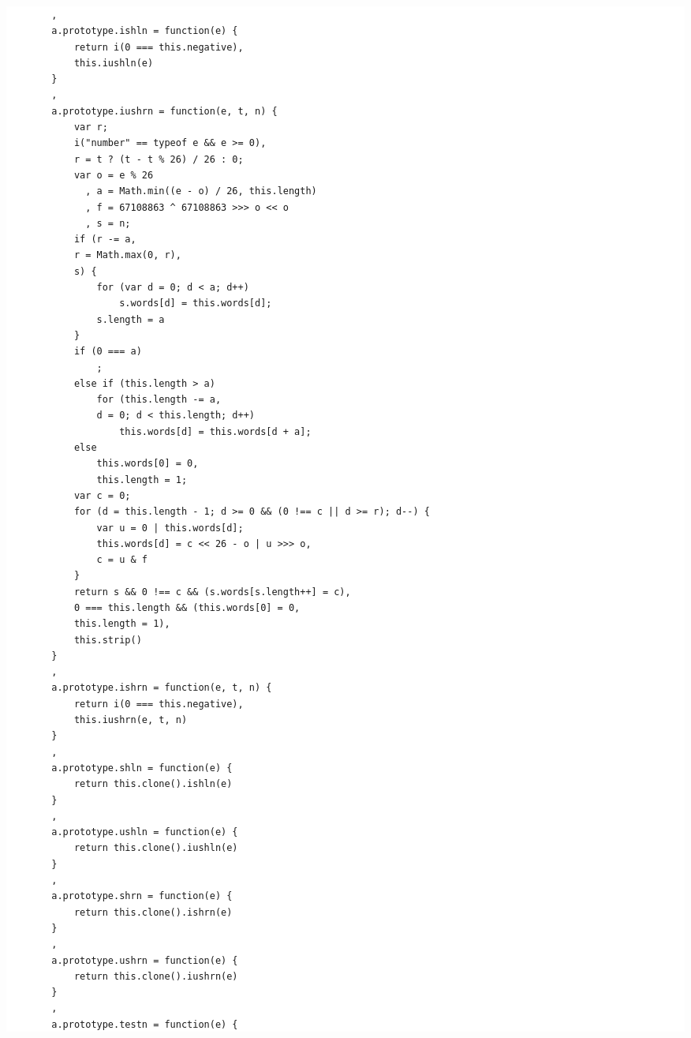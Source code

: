             ,
            a.prototype.ishln = function(e) {
                return i(0 === this.negative),
                this.iushln(e)
            }
            ,
            a.prototype.iushrn = function(e, t, n) {
                var r;
                i("number" == typeof e && e >= 0),
                r = t ? (t - t % 26) / 26 : 0;
                var o = e % 26
                  , a = Math.min((e - o) / 26, this.length)
                  , f = 67108863 ^ 67108863 >>> o << o
                  , s = n;
                if (r -= a,
                r = Math.max(0, r),
                s) {
                    for (var d = 0; d < a; d++)
                        s.words[d] = this.words[d];
                    s.length = a
                }
                if (0 === a)
                    ;
                else if (this.length > a)
                    for (this.length -= a,
                    d = 0; d < this.length; d++)
                        this.words[d] = this.words[d + a];
                else
                    this.words[0] = 0,
                    this.length = 1;
                var c = 0;
                for (d = this.length - 1; d >= 0 && (0 !== c || d >= r); d--) {
                    var u = 0 | this.words[d];
                    this.words[d] = c << 26 - o | u >>> o,
                    c = u & f
                }
                return s && 0 !== c && (s.words[s.length++] = c),
                0 === this.length && (this.words[0] = 0,
                this.length = 1),
                this.strip()
            }
            ,
            a.prototype.ishrn = function(e, t, n) {
                return i(0 === this.negative),
                this.iushrn(e, t, n)
            }
            ,
            a.prototype.shln = function(e) {
                return this.clone().ishln(e)
            }
            ,
            a.prototype.ushln = function(e) {
                return this.clone().iushln(e)
            }
            ,
            a.prototype.shrn = function(e) {
                return this.clone().ishrn(e)
            }
            ,
            a.prototype.ushrn = function(e) {
                return this.clone().iushrn(e)
            }
            ,
            a.prototype.testn = function(e) {